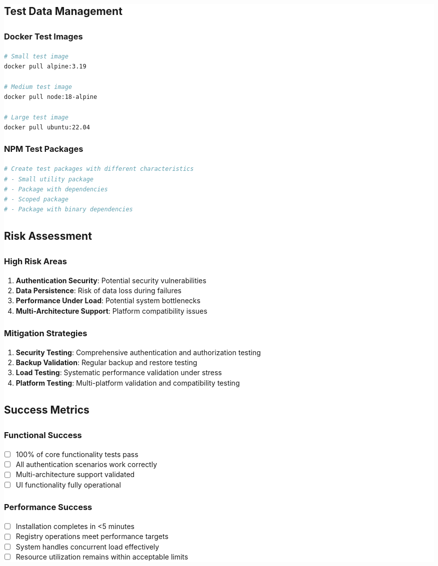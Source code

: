 ## Test Data Management

### Docker Test Images
```bash
# Small test image
docker pull alpine:3.19

# Medium test image
docker pull node:18-alpine

# Large test image
docker pull ubuntu:22.04
```

### NPM Test Packages
```bash
# Create test packages with different characteristics
# - Small utility package
# - Package with dependencies
# - Scoped package
# - Package with binary dependencies
```

## Risk Assessment

### High Risk Areas
1. **Authentication Security**: Potential security vulnerabilities
2. **Data Persistence**: Risk of data loss during failures
3. **Performance Under Load**: Potential system bottlenecks
4. **Multi-Architecture Support**: Platform compatibility issues

### Mitigation Strategies
1. **Security Testing**: Comprehensive authentication and authorization testing
2. **Backup Validation**: Regular backup and restore testing
3. **Load Testing**: Systematic performance validation under stress
4. **Platform Testing**: Multi-platform validation and compatibility testing

## Success Metrics

### Functional Success
- [ ] 100% of core functionality tests pass
- [ ] All authentication scenarios work correctly
- [ ] Multi-architecture support validated
- [ ] UI functionality fully operational

### Performance Success
- [ ] Installation completes in <5 minutes
- [ ] Registry operations meet performance targets
- [ ] System handles concurrent load effectively
- [ ] Resource utilization remains within acceptable limits
